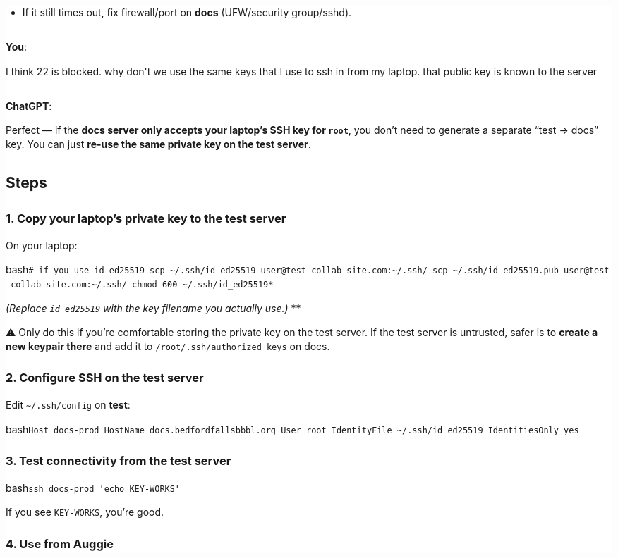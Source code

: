 - If it still times out, fix firewall/port on **docs** (UFW/security group/sshd).

---

**You**:

I think 22 is blocked.  why don't we use the same keys that I use to ssh in from my laptop. that public key is known to the server

---

**ChatGPT**:

Perfect — if the **docs server only accepts your laptop’s SSH key for `root`**, you don’t need to generate a separate “test → docs” key. You can just **re-use the same private key on the test server**.

## Steps

### 1. Copy your laptop’s private key to the test server

On your laptop:

bash`# if you use id_ed25519
scp ~/.ssh/id_ed25519 user@test-collab-site.com:~/.ssh/
scp ~/.ssh/id_ed25519.pub user@test-collab-site.com:~/.ssh/
chmod 600 ~/.ssh/id_ed25519*
`</pre>

_(Replace `id_ed25519` with the key filename you actually use.)_
**

⚠️ Only do this if you’re comfortable storing the private key on the test server. If the test server is untrusted, safer is to **create a new keypair there** and add it to `/root/.ssh/authorized_keys` on docs.

### 2. Configure SSH on the test server

Edit `~/.ssh/config` on **test**:

bash`Host docs-prod
  HostName docs.bedfordfallsbbbl.org
  User root
  IdentityFile ~/.ssh/id_ed25519
  IdentitiesOnly yes
`</pre>

### 3. Test connectivity from the test server

bash`ssh docs-prod 'echo KEY-WORKS'
`</pre>

If you see `KEY-WORKS`, you’re good.

### 4. Use from Auggie
